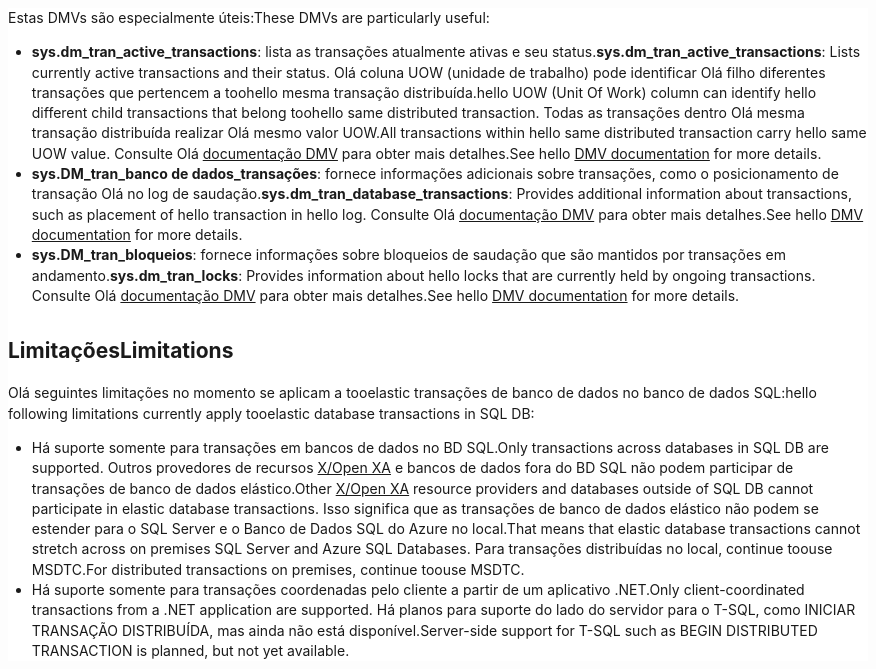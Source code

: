 <span data-ttu-id="2f855-178">Estas DMVs são especialmente úteis:</span><span class="sxs-lookup"><span data-stu-id="2f855-178">These DMVs are particularly useful:</span></span>

* <span data-ttu-id="2f855-179">**sys.dm\_tran\_active\_transactions**: lista as transações atualmente ativas e seu status.</span><span class="sxs-lookup"><span data-stu-id="2f855-179">**sys.dm\_tran\_active\_transactions**: Lists currently active transactions and their status.</span></span> <span data-ttu-id="2f855-180">Olá coluna UOW (unidade de trabalho) pode identificar Olá filho diferentes transações que pertencem a toohello mesma transação distribuída.</span><span class="sxs-lookup"><span data-stu-id="2f855-180">hello UOW (Unit Of Work) column can identify hello different child transactions that belong toohello same distributed transaction.</span></span> <span data-ttu-id="2f855-181">Todas as transações dentro Olá mesma transação distribuída realizar Olá mesmo valor UOW.</span><span class="sxs-lookup"><span data-stu-id="2f855-181">All transactions within hello same distributed transaction carry hello same UOW value.</span></span> <span data-ttu-id="2f855-182">Consulte Olá [documentação DMV](https://msdn.microsoft.com/library/ms174302.aspx) para obter mais detalhes.</span><span class="sxs-lookup"><span data-stu-id="2f855-182">See hello [DMV documentation](https://msdn.microsoft.com/library/ms174302.aspx) for more details.</span></span>
* <span data-ttu-id="2f855-183">**sys.DM\_tran\_banco de dados\_transações**: fornece informações adicionais sobre transações, como o posicionamento de transação Olá no log de saudação.</span><span class="sxs-lookup"><span data-stu-id="2f855-183">**sys.dm\_tran\_database\_transactions**: Provides additional information about transactions, such as placement of hello transaction in hello log.</span></span> <span data-ttu-id="2f855-184">Consulte Olá [documentação DMV](https://msdn.microsoft.com/library/ms186957.aspx) para obter mais detalhes.</span><span class="sxs-lookup"><span data-stu-id="2f855-184">See hello [DMV documentation](https://msdn.microsoft.com/library/ms186957.aspx) for more details.</span></span>
* <span data-ttu-id="2f855-185">**sys.DM\_tran\_bloqueios**: fornece informações sobre bloqueios de saudação que são mantidos por transações em andamento.</span><span class="sxs-lookup"><span data-stu-id="2f855-185">**sys.dm\_tran\_locks**: Provides information about hello locks that are currently held by ongoing transactions.</span></span> <span data-ttu-id="2f855-186">Consulte Olá [documentação DMV](https://msdn.microsoft.com/library/ms190345.aspx) para obter mais detalhes.</span><span class="sxs-lookup"><span data-stu-id="2f855-186">See hello [DMV documentation](https://msdn.microsoft.com/library/ms190345.aspx) for more details.</span></span>

## <a name="limitations"></a><span data-ttu-id="2f855-187">Limitações</span><span class="sxs-lookup"><span data-stu-id="2f855-187">Limitations</span></span>
<span data-ttu-id="2f855-188">Olá seguintes limitações no momento se aplicam a tooelastic transações de banco de dados no banco de dados SQL:</span><span class="sxs-lookup"><span data-stu-id="2f855-188">hello following limitations currently apply tooelastic database transactions in SQL DB:</span></span>

* <span data-ttu-id="2f855-189">Há suporte somente para transações em bancos de dados no BD SQL.</span><span class="sxs-lookup"><span data-stu-id="2f855-189">Only transactions across databases in SQL DB are supported.</span></span> <span data-ttu-id="2f855-190">Outros provedores de recursos [X/Open XA](https://en.wikipedia.org/wiki/X/Open_XA) e bancos de dados fora do BD SQL não podem participar de transações de banco de dados elástico.</span><span class="sxs-lookup"><span data-stu-id="2f855-190">Other [X/Open XA](https://en.wikipedia.org/wiki/X/Open_XA) resource providers and databases outside of SQL DB cannot participate in elastic database transactions.</span></span> <span data-ttu-id="2f855-191">Isso significa que as transações de banco de dados elástico não podem se estender para o SQL Server e o Banco de Dados SQL do Azure no local.</span><span class="sxs-lookup"><span data-stu-id="2f855-191">That means that elastic database transactions cannot stretch across on premises SQL Server and Azure SQL Databases.</span></span> <span data-ttu-id="2f855-192">Para transações distribuídas no local, continue toouse MSDTC.</span><span class="sxs-lookup"><span data-stu-id="2f855-192">For distributed transactions on premises, continue toouse MSDTC.</span></span> 
* <span data-ttu-id="2f855-193">Há suporte somente para transações coordenadas pelo cliente a partir de um aplicativo .NET.</span><span class="sxs-lookup"><span data-stu-id="2f855-193">Only client-coordinated transactions from a .NET application are supported.</span></span> <span data-ttu-id="2f855-194">Há planos para suporte do lado do servidor para o T-SQL, como INICIAR TRANSAÇÃO DISTRIBUÍDA, mas ainda não está disponível.</span><span class="sxs-lookup"><span data-stu-id="2f855-194">Server-side support for T-SQL such as BEGIN DISTRIBUTED TRANSACTION is planned, but not yet available.</span></span> 